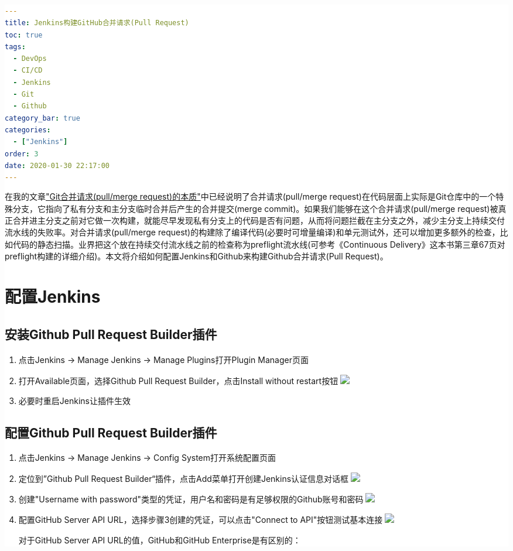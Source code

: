 ```yaml
---
title: Jenkins构建GitHub合并请求(Pull Request)
toc: true
tags:
  - DevOps
  - CI/CD
  - Jenkins
  - Git
  - Github
category_bar: true
categories:
  - ["Jenkins"]
order: 3
date: 2020-01-30 22:17:00
---
```



在我的文章["Git合并请求(pull/merge request)的本质"][1]中已经说明了合并请求(pull/merge request)在代码层面上实际是Git仓库中的一个特殊分支，它指向了私有分支和主分支临时合并后产生的合并提交(merge commit)。如果我们能够在这个合并请求(pull/merge request)被真正合并进主分支之前对它做一次构建，就能尽早发现私有分支上的代码是否有问题，从而将问题拦截在主分支之外，减少主分支上持续交付流水线的失败率。对合并请求(pull/merge request)的构建除了编译代码(必要时可增量编译)和单元测试外，还可以增加更多额外的检查，比如代码的静态扫描。业界把这个放在持续交付流水线之前的检查称为preflight流水线(可参考《Continuous Delivery》这本书第三章67页对preflight构建的详细介绍)。本文将介绍如何配置Jenkins和Github来构建Github合并请求(Pull Request)。


# 配置Jenkins

## 安装Github Pull Request Builder插件

1. 点击Jenkins -> Manage Jenkins -> Manage Plugins打开Plugin Manager页面

2. 打开Available页面，选择Github Pull Request Builder，点击Install without restart按钮
   ![](1.png)

3. 必要时重启Jenkins让插件生效

## 配置Github Pull Request Builder插件

1. 点击Jenkins -> Manage Jenkins -> Config System打开系统配置页面
   
2. 定位到”Github Pull Request Builder“插件，点击Add菜单打开创建Jenkins认证信息对话框
   ![](2.png)

3. 创建"Username with password"类型的凭证，用户名和密码是有足够权限的Github账号和密码
   ![](3.png)

4. 配置GitHub Server API URL，选择步骤3创建的凭证，可以点击"Connect to API"按钮测试基本连接
   ![](4.png)

   对于GitHub Server API URL的值，GitHub和GitHub Enterprise是有区别的：


[1]: http://www.mikesay.com/2020/01/29/pullrequest-essential/